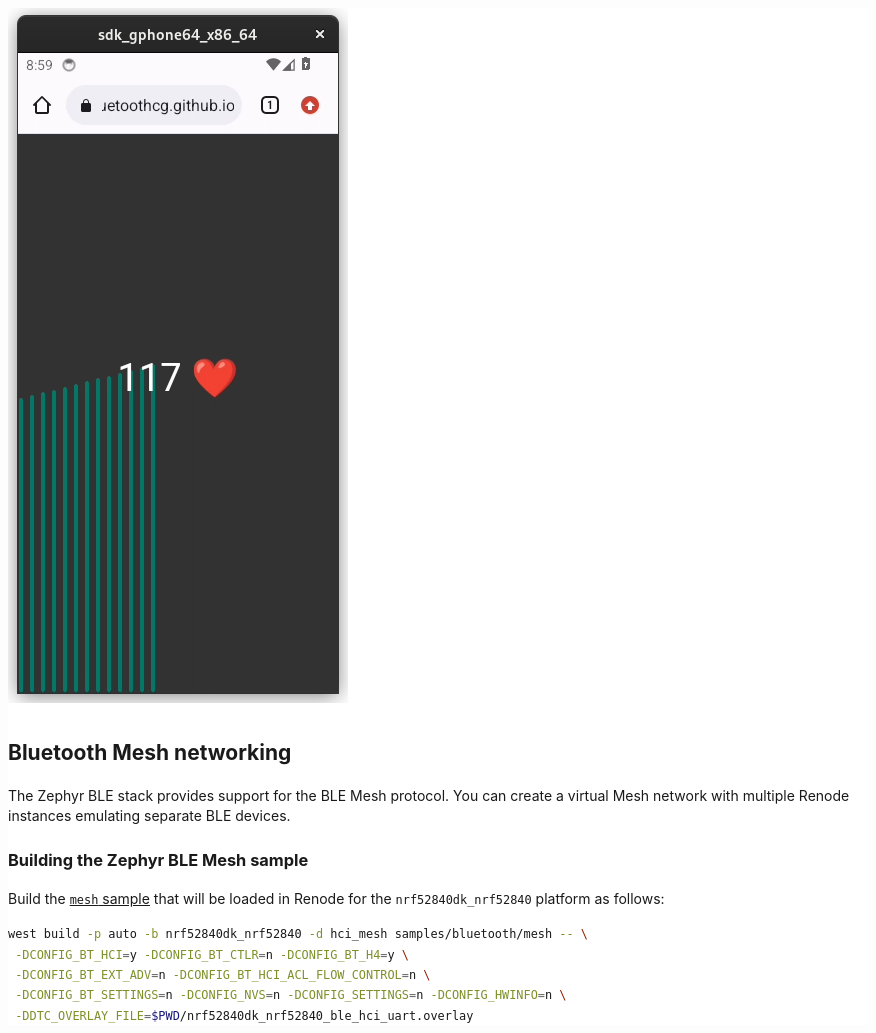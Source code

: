 ![Connected BLE peripheral](img/ble_hci_chrome_heart_rate_monitor_connected.png)

## Bluetooth Mesh networking

The Zephyr BLE stack provides support for the BLE Mesh protocol.
You can create a virtual Mesh network with multiple Renode instances emulating separate BLE devices.

### Building the Zephyr BLE Mesh sample

Build the [`mesh` sample](https://github.com/zephyrproject-rtos/zephyr/tree/zephyr-v3.4.0/samples/bluetooth/mesh) that will be loaded in Renode for the `nrf52840dk_nrf52840` platform as follows:

```sh
west build -p auto -b nrf52840dk_nrf52840 -d hci_mesh samples/bluetooth/mesh -- \
 -DCONFIG_BT_HCI=y -DCONFIG_BT_CTLR=n -DCONFIG_BT_H4=y \
 -DCONFIG_BT_EXT_ADV=n -DCONFIG_BT_HCI_ACL_FLOW_CONTROL=n \
 -DCONFIG_BT_SETTINGS=n -DCONFIG_NVS=n -DCONFIG_SETTINGS=n -DCONFIG_HWINFO=n \
 -DDTC_OVERLAY_FILE=$PWD/nrf52840dk_nrf52840_ble_hci_uart.overlay
```
